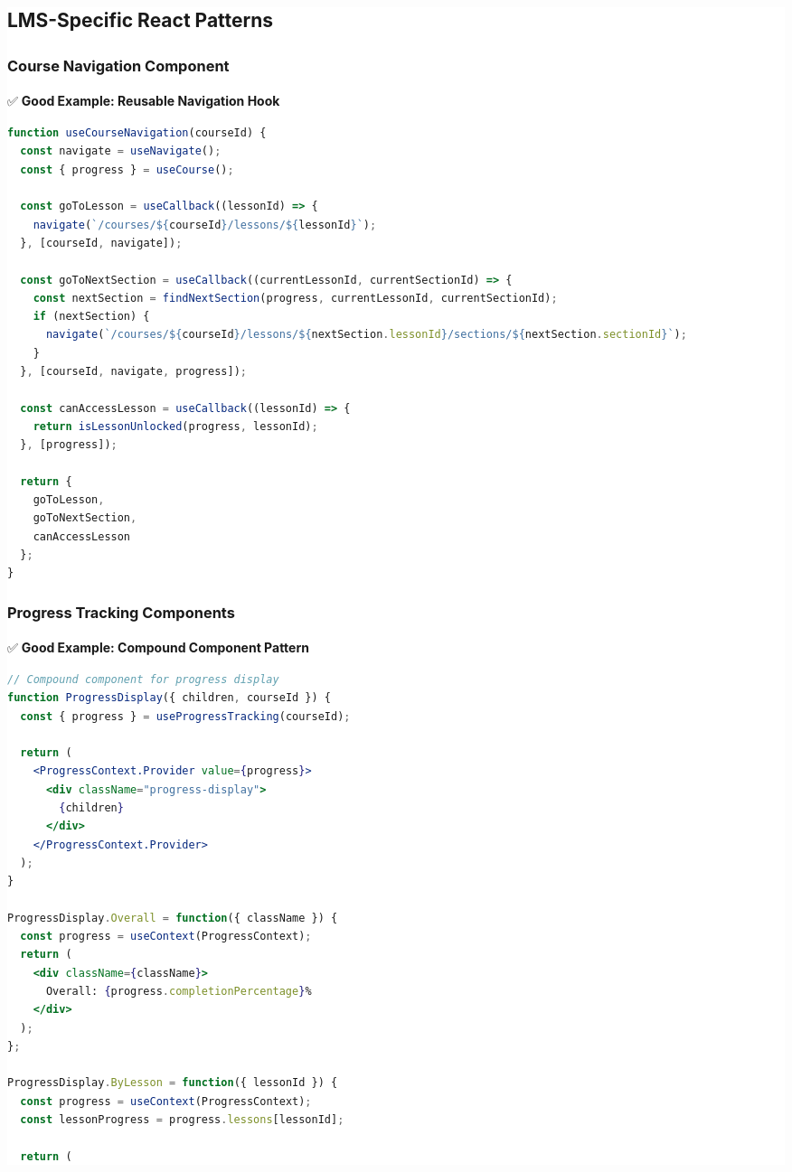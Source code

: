 ## LMS-Specific React Patterns

### Course Navigation Component
✅ **Good Example: Reusable Navigation Hook**
```jsx
function useCourseNavigation(courseId) {
  const navigate = useNavigate();
  const { progress } = useCourse();

  const goToLesson = useCallback((lessonId) => {
    navigate(`/courses/${courseId}/lessons/${lessonId}`);
  }, [courseId, navigate]);

  const goToNextSection = useCallback((currentLessonId, currentSectionId) => {
    const nextSection = findNextSection(progress, currentLessonId, currentSectionId);
    if (nextSection) {
      navigate(`/courses/${courseId}/lessons/${nextSection.lessonId}/sections/${nextSection.sectionId}`);
    }
  }, [courseId, navigate, progress]);

  const canAccessLesson = useCallback((lessonId) => {
    return isLessonUnlocked(progress, lessonId);
  }, [progress]);

  return {
    goToLesson,
    goToNextSection,
    canAccessLesson
  };
}
```

### Progress Tracking Components
✅ **Good Example: Compound Component Pattern**
```jsx
// Compound component for progress display
function ProgressDisplay({ children, courseId }) {
  const { progress } = useProgressTracking(courseId);
  
  return (
    <ProgressContext.Provider value={progress}>
      <div className="progress-display">
        {children}
      </div>
    </ProgressContext.Provider>
  );
}

ProgressDisplay.Overall = function({ className }) {
  const progress = useContext(ProgressContext);
  return (
    <div className={className}>
      Overall: {progress.completionPercentage}%
    </div>
  );
};

ProgressDisplay.ByLesson = function({ lessonId }) {
  const progress = useContext(ProgressContext);
  const lessonProgress = progress.lessons[lessonId];
  
  return (
```